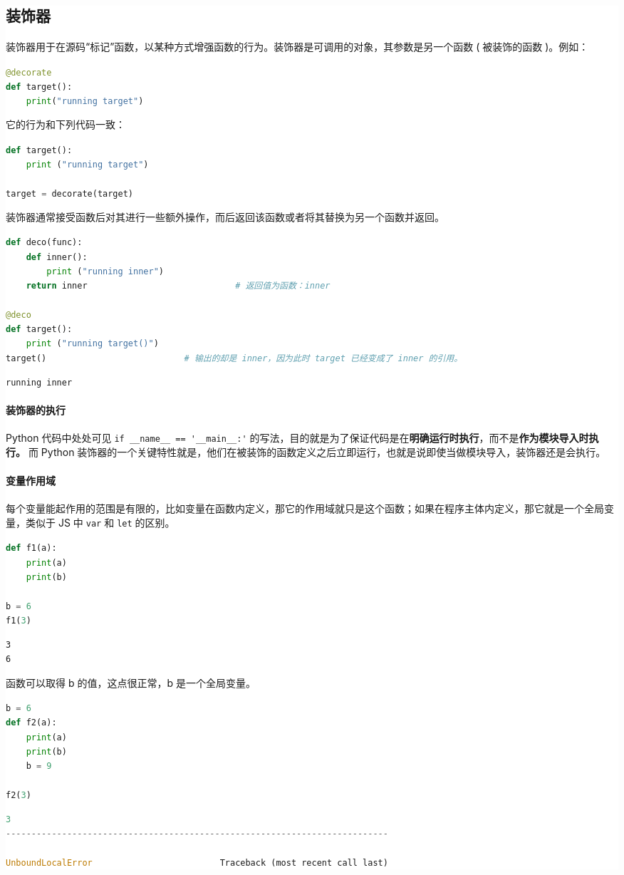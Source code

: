 
## 装饰器
装饰器用于在源码“标记”函数，以某种方式增强函数的行为。装饰器是可调用的对象，其参数是另一个函数 ( 被装饰的函数 )。例如：
```python
@decorate
def target():
    print("running target")
```
它的行为和下列代码一致：
```python
def target():
    print ("running target")
    
target = decorate(target)
```
装饰器通常接受函数后对其进行一些额外操作，而后返回该函数或者将其替换为另一个函数并返回。


```python
def deco(func):
    def inner():
        print ("running inner")
    return inner                             # 返回值为函数：inner

@deco
def target():
    print ("running target()")
target()                           # 输出的却是 inner，因为此时 target 已经变成了 inner 的引用。
```

    running inner    
#### 装饰器的执行
Python 代码中处处可见 `if __name__ == '__main__:'` 的写法，目的就是为了保证代码是在**明确运行时执行**，而不是**作为模块导入时执行。**
而 Python 装饰器的一个关键特性就是，他们在被装饰的函数定义之后立即运行，也就是说即使当做模块导入，装饰器还是会执行。


#### 变量作用域
每个变量能起作用的范围是有限的，比如变量在函数内定义，那它的作用域就只是这个函数；如果在程序主体内定义，那它就是一个全局变量，类似于 JS 中 `var` 和 `let` 的区别。


```python
def f1(a):
    print(a)
    print(b)
    
b = 6
f1(3)
```

    3
    6


函数可以取得 b 的值，这点很正常，b 是一个全局变量。


```python
b = 6
def f2(a):
    print(a)
    print(b)
    b = 9
    
f2(3)
```
```python
3
---------------------------------------------------------------------------

UnboundLocalError                         Traceback (most recent call last)
```